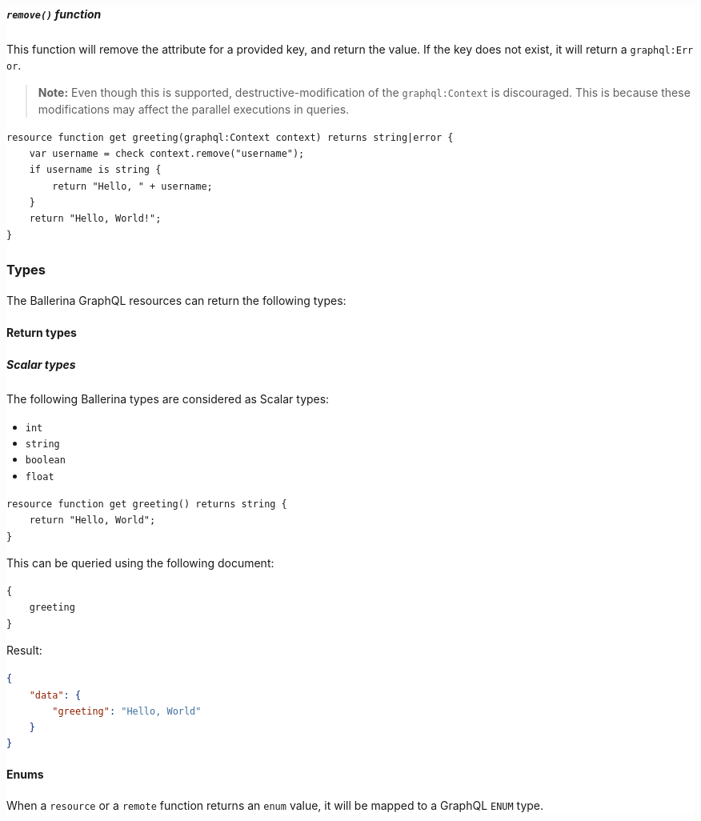 ##### `remove()` function
This function will remove the attribute for a provided key, and return the value. If the key does not exist, it will return a `graphql:Error`.

> **Note:** Even though this is supported, destructive-modification of the `graphql:Context` is discouraged. This is because these modifications may affect the parallel executions in queries.

```ballerina
resource function get greeting(graphql:Context context) returns string|error {
    var username = check context.remove("username");
    if username is string {
        return "Hello, " + username;
    }
    return "Hello, World!";
}
```

### Types
The Ballerina GraphQL resources can return the following types:

#### Return types

##### Scalar types
The following Ballerina types are considered as Scalar types:

* `int`
* `string`
* `boolean`
* `float`

```ballerina
resource function get greeting() returns string {
    return "Hello, World";
}
```

This can be queried using the following document:
```graphql
{
    greeting
}
```

Result:
```json
{
    "data": {
        "greeting": "Hello, World"
    }
}
```

#### Enums

When a `resource` or a `remote` function returns an `enum` value, it will be mapped to a GraphQL `ENUM` type.
